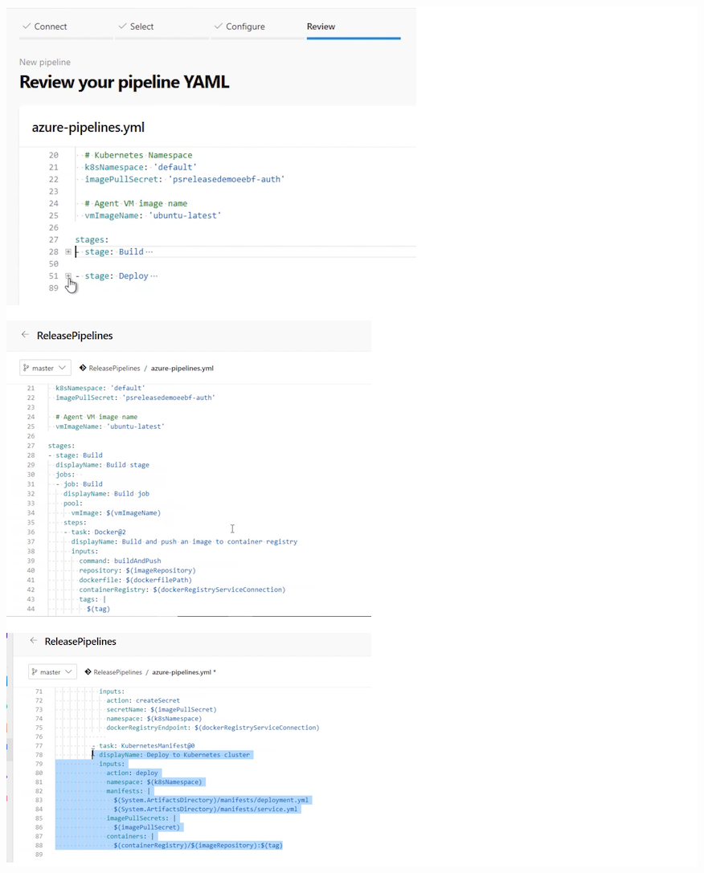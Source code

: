 ![Alt Image Text](../images/az_devops2_26.png "Body image")

![Alt Image Text](../images/az_devops2_27.png "Body image")

![Alt Image Text](../images/az_devops2_28.png "Body image")
